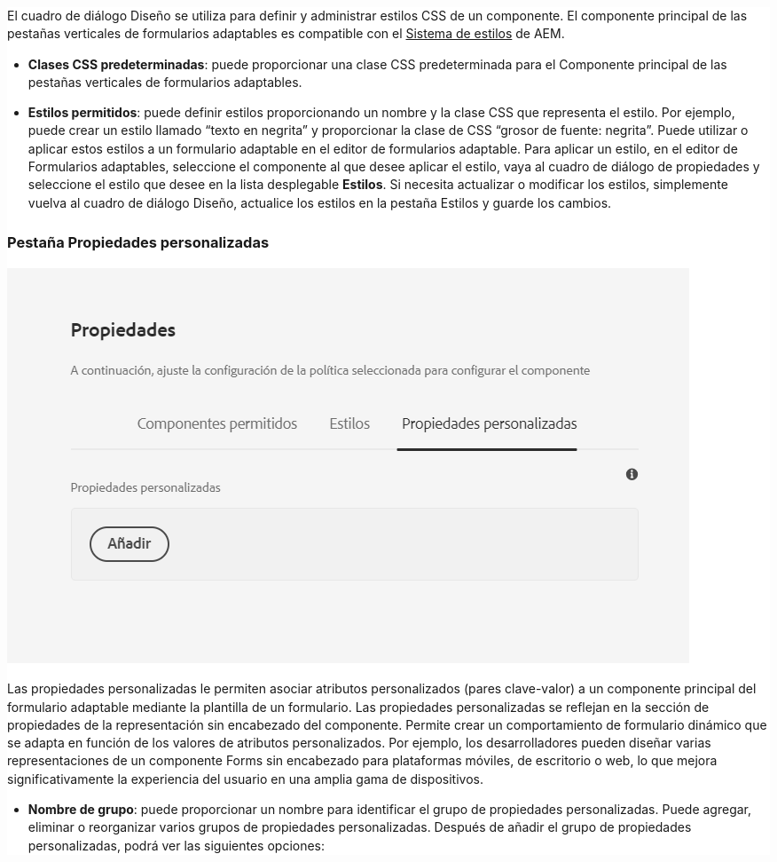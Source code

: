 El cuadro de diálogo Diseño se utiliza para definir y administrar estilos CSS de un componente. El componente principal de las pestañas verticales de formularios adaptables es compatible con el [Sistema de estilos](/help/get-started/authoring.md#component-styling) de AEM.

- **Clases CSS predeterminadas**: puede proporcionar una clase CSS predeterminada para el Componente principal de las pestañas verticales de formularios adaptables.

- **Estilos permitidos**: puede definir estilos proporcionando un nombre y la clase CSS que representa el estilo. Por ejemplo, puede crear un estilo llamado “texto en negrita” y proporcionar la clase de CSS “grosor de fuente: negrita”. Puede utilizar o aplicar estos estilos a un formulario adaptable en el editor de formularios adaptable. Para aplicar un estilo, en el editor de Formularios adaptables, seleccione el componente al que desee aplicar el estilo, vaya al cuadro de diálogo de propiedades y seleccione el estilo que desee en la lista desplegable **Estilos**. Si necesita actualizar o modificar los estilos, simplemente vuelva al cuadro de diálogo Diseño, actualice los estilos en la pestaña Estilos y guarde los cambios.

### Pestaña Propiedades personalizadas

![Pestaña Propiedades personalizadas](/help/adaptive-forms/assets/tabs-custom-properties.png)

Las propiedades personalizadas le permiten asociar atributos personalizados (pares clave-valor) a un componente principal del formulario adaptable mediante la plantilla de un formulario. Las propiedades personalizadas se reflejan en la sección de propiedades de la representación sin encabezado del componente. Permite crear un comportamiento de formulario dinámico que se adapta en función de los valores de atributos personalizados. Por ejemplo, los desarrolladores pueden diseñar varias representaciones de un componente Forms sin encabezado para plataformas móviles, de escritorio o web, lo que mejora significativamente la experiencia del usuario en una amplia gama de dispositivos.

- **Nombre de grupo**: puede proporcionar un nombre para identificar el grupo de propiedades personalizadas. Puede agregar, eliminar o reorganizar varios grupos de propiedades personalizadas. Después de añadir el grupo de propiedades personalizadas, podrá ver las siguientes opciones:
